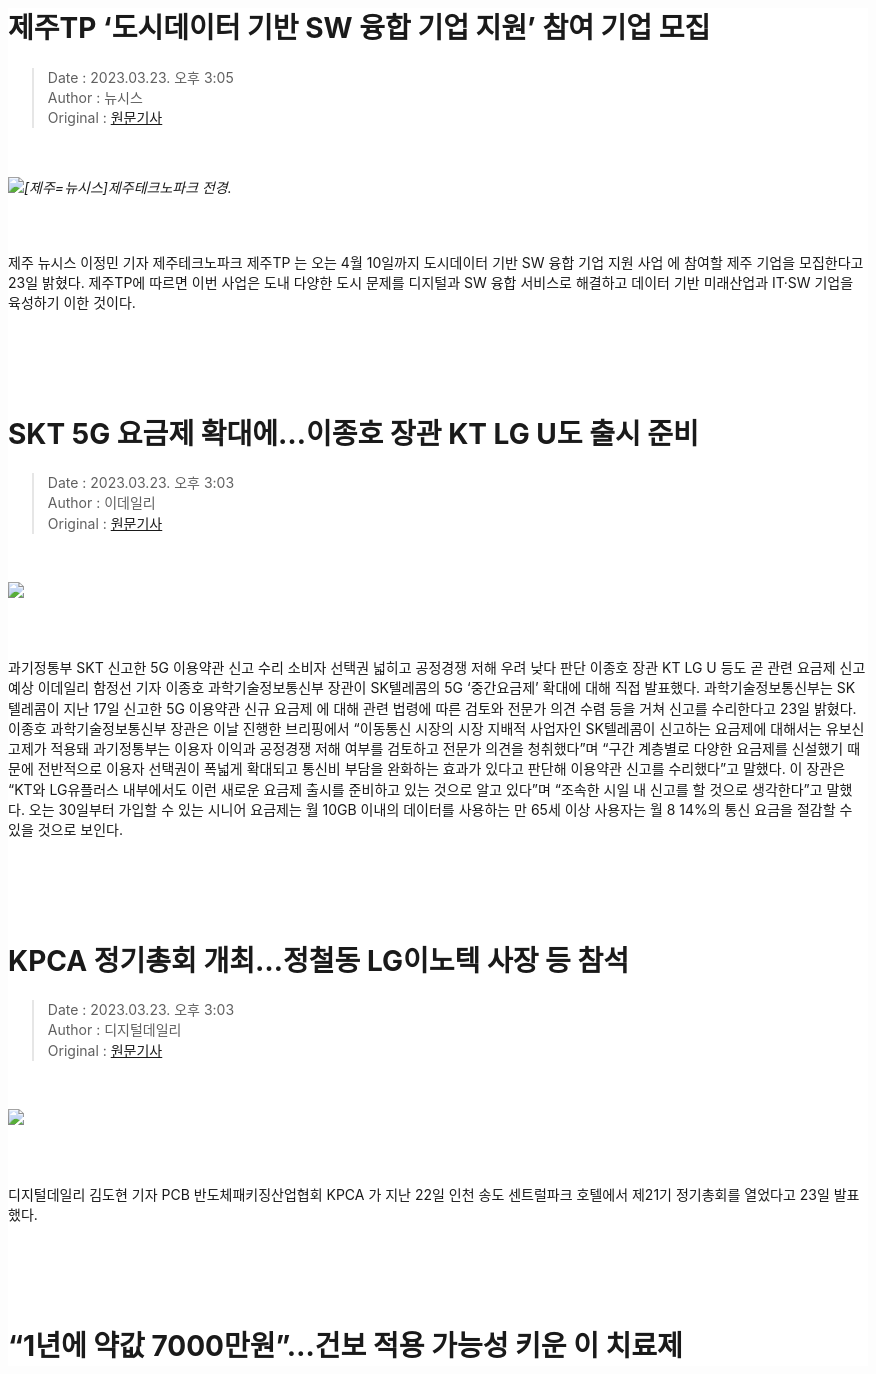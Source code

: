   
# 제주TP ‘도시데이터 기반 SW 융합 기업 지원’ 참여 기업 모집  
  
> Date : 2023.03.23. 오후 3:05  
> Author : 뉴시스  
> Original : [원문기사](https://n.news.naver.com/mnews/article/003/0011759712?sid=105)  
<br/>  
  
<img src="https://imgnews.pstatic.net/image/003/2023/03/23/NISI20200304_0000488820_web_20200304155814_20230323150509611.jpg?type=w647" id="img1"></img><em class="img_desc">[제주=뉴시스]제주테크노파크 전경. </em>  
<br/><br/>  
  
제주 뉴시스 이정민 기자 제주테크노파크 제주TP 는 오는 4월 10일까지 도시데이터 기반 SW 융합 기업 지원 사업 에 참여할 제주 기업을 모집한다고 23일 밝혔다.
제주TP에 따르면 이번 사업은 도내 다양한 도시 문제를 디지털과 SW 융합 서비스로 해결하고 데이터 기반 미래산업과 IT·SW 기업을 육성하기 이한 것이다.  
<br/><br/><br/>  

  
# SKT 5G 요금제 확대에…이종호 장관 KT LG U도 출시 준비  
  
> Date : 2023.03.23. 오후 3:03  
> Author : 이데일리  
> Original : [원문기사](https://n.news.naver.com/mnews/article/018/0005448394?sid=105)  
<br/>  
  
<img src="https://imgnews.pstatic.net/image/018/2023/03/23/0005448394_001_20230323150302293.jpg?type=w647" id="img1"></img>  
<br/><br/>  
  
과기정통부 SKT 신고한 5G 이용약관 신고 수리 소비자 선택권 넓히고 공정경쟁 저해 우려 낮다 판단 이종호 장관 KT LG U 등도 곧 관련 요금제 신고 예상 이데일리 함정선 기자 이종호 과학기술정보통신부 장관이 SK텔레콤의 5G ‘중간요금제’ 확대에 대해 직접 발표했다.
과학기술정보통신부는 SK텔레콤이 지난 17일 신고한 5G 이용약관 신규 요금제 에 대해 관련 법령에 따른 검토와 전문가 의견 수렴 등을 거쳐 신고를 수리한다고 23일 밝혔다.
이종호 과학기술정보통신부 장관은 이날 진행한 브리핑에서 “이동통신 시장의 시장 지배적 사업자인 SK텔레콤이 신고하는 요금제에 대해서는 유보신고제가 적용돼 과기정통부는 이용자 이익과 공정경쟁 저해 여부를 검토하고 전문가 의견을 청취했다”며 “구간 계층별로 다양한 요금제를 신설했기 때문에 전반적으로 이용자 선택권이 폭넓게 확대되고 통신비 부담을 완화하는 효과가 있다고 판단해 이용약관 신고를 수리했다”고 말했다.
이 장관은 “KT와 LG유플러스 내부에서도 이런 새로운 요금제 출시를 준비하고 있는 것으로 알고 있다”며 “조속한 시일 내 신고를 할 것으로 생각한다”고 말했다.
오는 30일부터 가입할 수 있는 시니어 요금제는 월 10GB 이내의 데이터를 사용하는 만 65세 이상 사용자는 월 8 14%의 통신 요금을 절감할 수 있을 것으로 보인다.  
<br/><br/><br/>  

  
# KPCA 정기총회 개최…정철동 LG이노텍 사장 등 참석  
  
> Date : 2023.03.23. 오후 3:03  
> Author : 디지털데일리  
> Original : [원문기사](https://n.news.naver.com/mnews/article/138/0002144876?sid=105)  
<br/>  
  
<img src="https://imgnews.pstatic.net/image/138/2023/03/23/0002144876_001_20230323150302301.jpg?type=w647" id="img1"></img>  
<br/><br/>  
  
디지털데일리 김도현 기자 PCB 반도체패키징산업협회 KPCA 가 지난 22일 인천 송도 센트럴파크 호텔에서 제21기 정기총회를 열었다고 23일 발표했다.  
<br/><br/><br/>  

  
# “1년에 약값 7000만원”…건보 적용 가능성 키운 이 치료제  
  